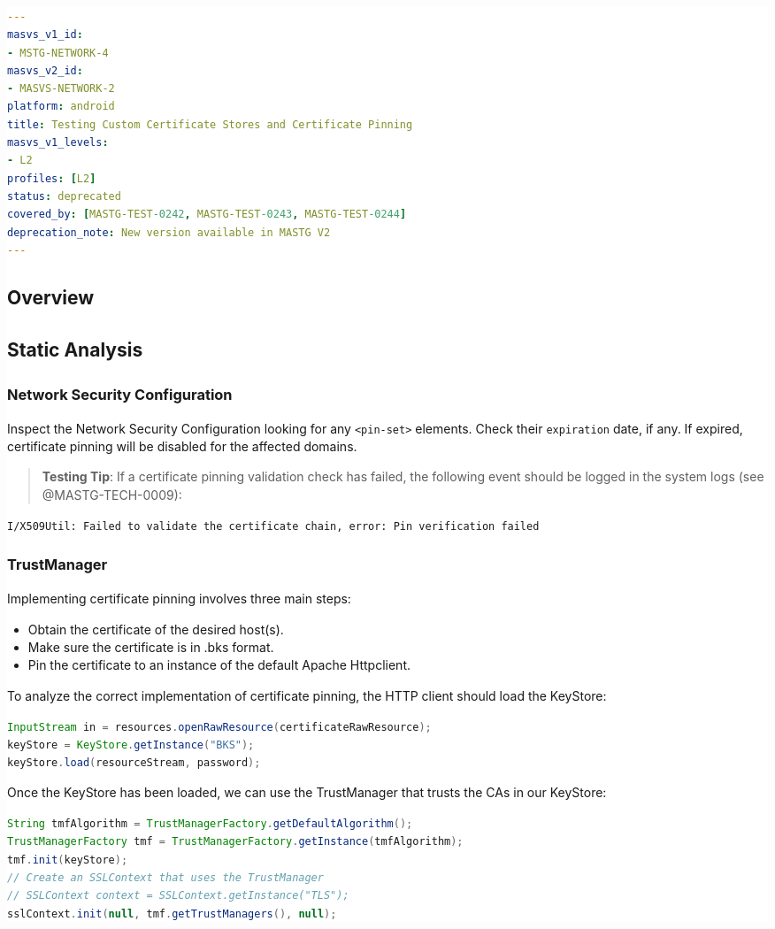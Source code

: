 ```yaml
---
masvs_v1_id:
- MSTG-NETWORK-4
masvs_v2_id:
- MASVS-NETWORK-2
platform: android
title: Testing Custom Certificate Stores and Certificate Pinning
masvs_v1_levels:
- L2
profiles: [L2]
status: deprecated
covered_by: [MASTG-TEST-0242, MASTG-TEST-0243, MASTG-TEST-0244]
deprecation_note: New version available in MASTG V2
---
```


## Overview

## Static Analysis

### Network Security Configuration

Inspect the Network Security Configuration looking for any `<pin-set>` elements. Check their `expiration` date, if any. If expired, certificate pinning will be disabled for the affected domains.

> **Testing Tip**: If a certificate pinning validation check has failed, the following event should be logged in the system logs (see @MASTG-TECH-0009):

```bash
I/X509Util: Failed to validate the certificate chain, error: Pin verification failed
```

### TrustManager

Implementing certificate pinning involves three main steps:

- Obtain the certificate of the desired host(s).
- Make sure the certificate is in .bks format.
- Pin the certificate to an instance of the default Apache Httpclient.

To analyze the correct implementation of certificate pinning, the HTTP client should load the KeyStore:

```java
InputStream in = resources.openRawResource(certificateRawResource);
keyStore = KeyStore.getInstance("BKS");
keyStore.load(resourceStream, password);
```

Once the KeyStore has been loaded, we can use the TrustManager that trusts the CAs in our KeyStore:

```java
String tmfAlgorithm = TrustManagerFactory.getDefaultAlgorithm();
TrustManagerFactory tmf = TrustManagerFactory.getInstance(tmfAlgorithm);
tmf.init(keyStore);
// Create an SSLContext that uses the TrustManager
// SSLContext context = SSLContext.getInstance("TLS");
sslContext.init(null, tmf.getTrustManagers(), null);
```
